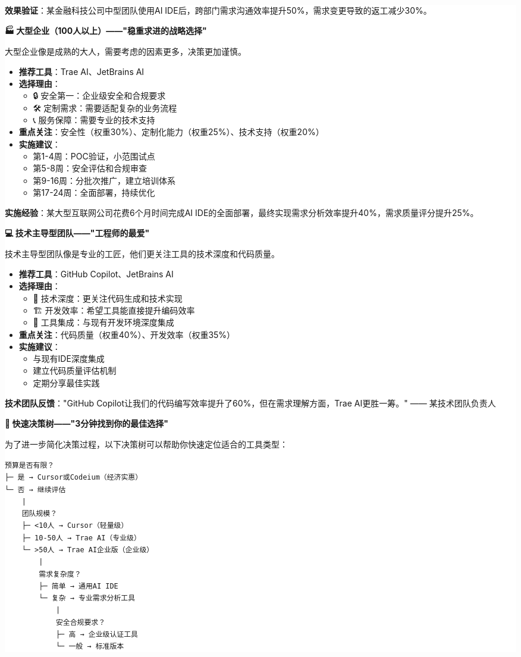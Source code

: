 **效果验证**：某金融科技公司中型团队使用AI IDE后，跨部门需求沟通效率提升50%，需求变更导致的返工减少30%。

**🏭 大型企业（100人以上）——"稳重求进的战略选择"**

大型企业像是成熟的大人，需要考虑的因素更多，决策更加谨慎。

- **推荐工具**：Trae AI、JetBrains AI
- **选择理由**：
  - 🔒 安全第一：企业级安全和合规要求
  - 🛠️ 定制需求：需要适配复杂的业务流程
  - 📞 服务保障：需要专业的技术支持
- **重点关注**：安全性（权重30%）、定制化能力（权重25%）、技术支持（权重20%）
- **实施建议**：
  - 第1-4周：POC验证，小范围试点
  - 第5-8周：安全评估和合规审查
  - 第9-16周：分批次推广，建立培训体系
  - 第17-24周：全面部署，持续优化

**实施经验**：某大型互联网公司花费6个月时间完成AI IDE的全面部署，最终实现需求分析效率提升40%，需求质量评分提升25%。

**💻 技术主导型团队——"工程师的最爱"**

技术主导型团队像是专业的工匠，他们更关注工具的技术深度和代码质量。

- **推荐工具**：GitHub Copilot、JetBrains AI
- **选择理由**：
  - 🔧 技术深度：更关注代码生成和技术实现
  - 🏗️ 开发效率：希望工具能直接提升编码效率
  - 🔗 工具集成：与现有开发环境深度集成
- **重点关注**：代码质量（权重40%）、开发效率（权重35%）
- **实施建议**：
  - 与现有IDE深度集成
  - 建立代码质量评估机制
  - 定期分享最佳实践

**技术团队反馈**："GitHub Copilot让我们的代码编写效率提升了60%，但在需求理解方面，Trae AI更胜一筹。" —— 某技术团队负责人

**🎯 快速决策树——"3分钟找到你的最佳选择"**

为了进一步简化决策过程，以下决策树可以帮助你快速定位适合的工具类型：

```
预算是否有限？
├─ 是 → Cursor或Codeium（经济实惠）
└─ 否 → 继续评估
    |
    团队规模？
    ├─ <10人 → Cursor（轻量级）
    ├─ 10-50人 → Trae AI（专业级）
    └─ >50人 → Trae AI企业版（企业级）
        |
        需求复杂度？
        ├─ 简单 → 通用AI IDE
        └─ 复杂 → 专业需求分析工具
            |
            安全合规要求？
            ├─ 高 → 企业级认证工具
            └─ 一般 → 标准版本
```
